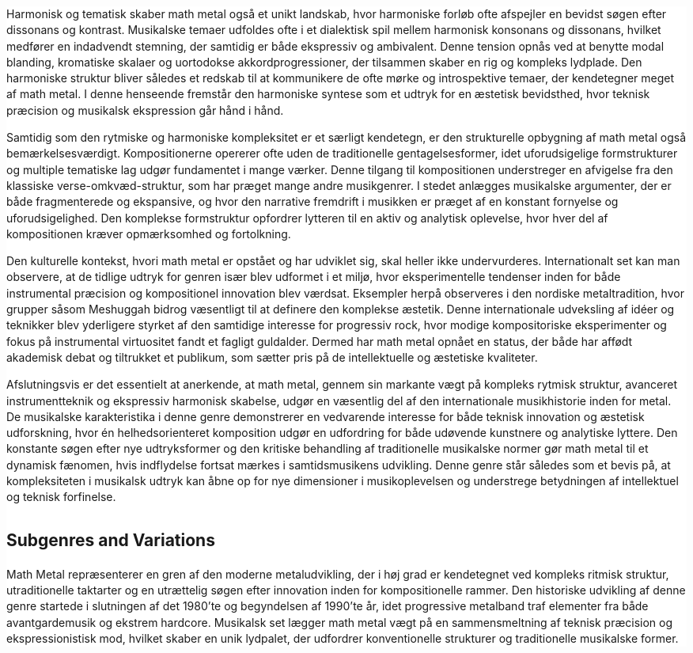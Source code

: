 Harmonisk og tematisk skaber math metal også et unikt landskab, hvor harmoniske forløb ofte
afspejler en bevidst søgen efter dissonans og kontrast. Musikalske temaer udfoldes ofte i et
dialektisk spil mellem harmonisk konsonans og dissonans, hvilket medfører en indadvendt stemning,
der samtidig er både ekspressiv og ambivalent. Denne tension opnås ved at benytte modal blanding,
kromatiske skalaer og uortodokse akkordprogressioner, der tilsammen skaber en rig og kompleks
lydplade. Den harmoniske struktur bliver således et redskab til at kommunikere de ofte mørke og
introspektive temaer, der kendetegner meget af math metal. I denne henseende fremstår den harmoniske
syntese som et udtryk for en æstetisk bevidsthed, hvor teknisk præcision og musikalsk ekspression
går hånd i hånd.

Samtidig som den rytmiske og harmoniske kompleksitet er et særligt kendetegn, er den strukturelle
opbygning af math metal også bemærkelsesværdigt. Kompositionerne opererer ofte uden de traditionelle
gentagelsesformer, idet uforudsigelige formstrukturer og multiple tematiske lag udgør fundamentet i
mange værker. Denne tilgang til kompositionen understreger en afvigelse fra den klassiske
verse-omkvæd-struktur, som har præget mange andre musikgenrer. I stedet anlægges musikalske
argumenter, der er både fragmenterede og ekspansive, og hvor den narrative fremdrift i musikken er
præget af en konstant fornyelse og uforudsigelighed. Den komplekse formstruktur opfordrer lytteren
til en aktiv og analytisk oplevelse, hvor hver del af kompositionen kræver opmærksomhed og
fortolkning.

Den kulturelle kontekst, hvori math metal er opstået og har udviklet sig, skal heller ikke
undervurderes. Internationalt set kan man observere, at de tidlige udtryk for genren især blev
udformet i et miljø, hvor eksperimentelle tendenser inden for både instrumental præcision og
kompositionel innovation blev værdsat. Eksempler herpå observeres i den nordiske metaltradition,
hvor grupper såsom Meshuggah bidrog væsentligt til at definere den komplekse æstetik. Denne
internationale udveksling af idéer og teknikker blev yderligere styrket af den samtidige interesse
for progressiv rock, hvor modige kompositoriske eksperimenter og fokus på instrumental virtuositet
fandt et fagligt guldalder. Dermed har math metal opnået en status, der både har affødt akademisk
debat og tiltrukket et publikum, som sætter pris på de intellektuelle og æstetiske kvaliteter.

Afslutningsvis er det essentielt at anerkende, at math metal, gennem sin markante vægt på kompleks
rytmisk struktur, avanceret instrumentteknik og ekspressiv harmonisk skabelse, udgør en væsentlig
del af den internationale musikhistorie inden for metal. De musikalske karakteristika i denne genre
demonstrerer en vedvarende interesse for både teknisk innovation og æstetisk udforskning, hvor én
helhedsorienteret komposition udgør en udfordring for både udøvende kunstnere og analytiske lyttere.
Den konstante søgen efter nye udtryksformer og den kritiske behandling af traditionelle musikalske
normer gør math metal til et dynamisk fænomen, hvis indflydelse fortsat mærkes i samtidsmusikens
udvikling. Denne genre står således som et bevis på, at kompleksiteten i musikalsk udtryk kan åbne
op for nye dimensioner i musikoplevelsen og understrege betydningen af intellektuel og teknisk
forfinelse.

## Subgenres and Variations

Math Metal repræsenterer en gren af den moderne metaludvikling, der i høj grad er kendetegnet ved
kompleks ritmisk struktur, utraditionelle taktarter og en utrættelig søgen efter innovation inden
for kompositionelle rammer. Den historiske udvikling af denne genre startede i slutningen af det
1980’te og begyndelsen af 1990’te år, idet progressive metalband traf elementer fra både
avantgardemusik og ekstrem hardcore. Musikalsk set lægger math metal vægt på en sammensmeltning af
teknisk præcision og ekspressionistisk mod, hvilket skaber en unik lydpalet, der udfordrer
konventionelle strukturer og traditionelle musikalske former.
